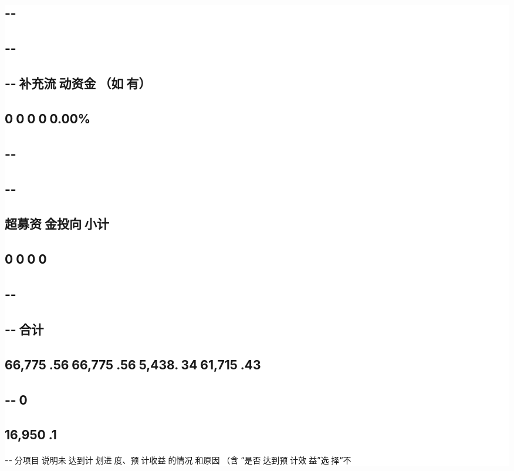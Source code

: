--
--
--
--
--
补充流
动资金
（如
有）
--
0
0
0
0
0.00%
--
--
--
--
--
超募资
金投向
小计
--
0
0
0
0
--
--
--
--
合计
--
66,775
.56
66,775
.56
5,438.
34
61,715
.43
--
--
0
-
16,950
.1
--
--
分项目
说明未
达到计
划进
度、预
计收益
的情况
和原因
（含
“是否
达到预
计效
益”选
择“不